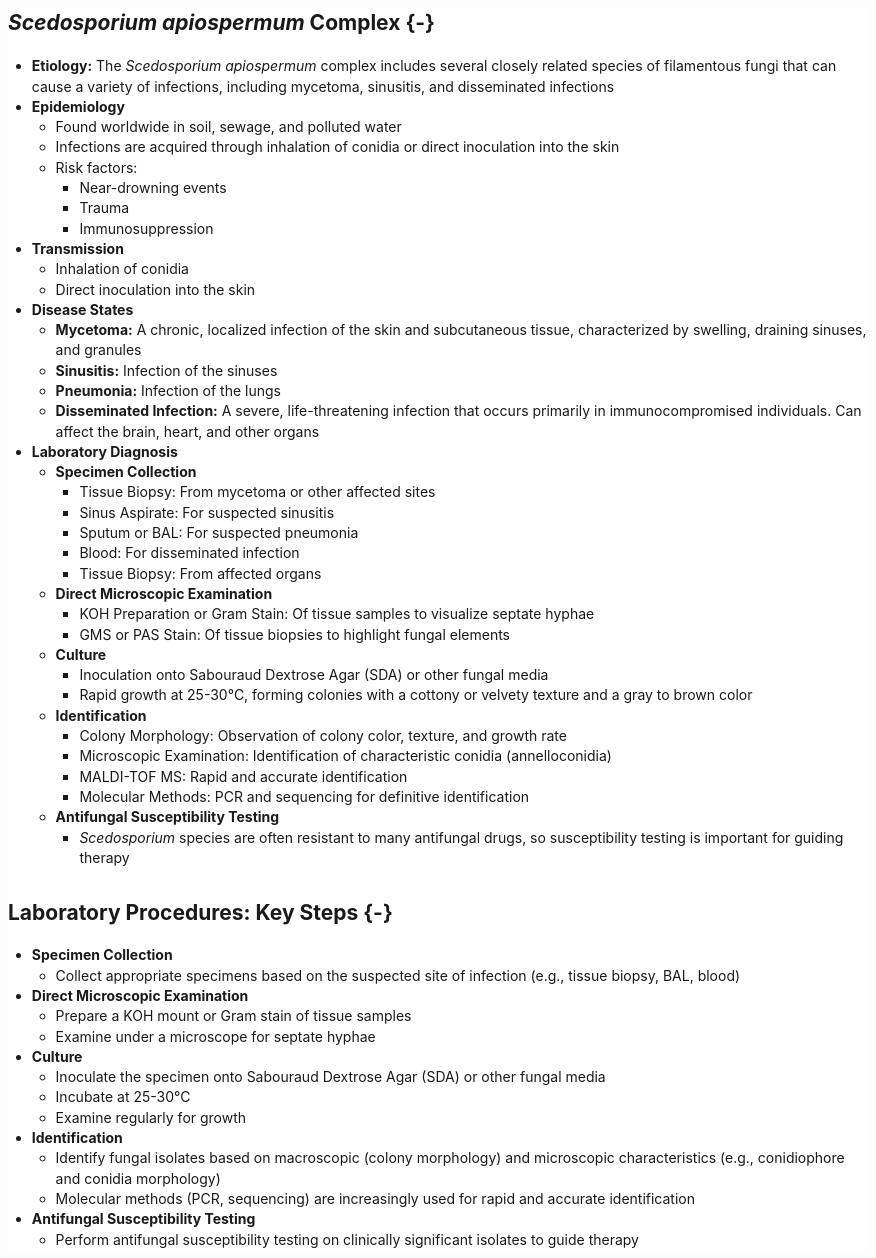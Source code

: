 ## ***Scedosporium apiospermum* Complex** {-}

*   **Etiology:** The *Scedosporium apiospermum* complex includes several closely related species of filamentous fungi that can cause a variety of infections, including mycetoma, sinusitis, and disseminated infections
*   **Epidemiology**
    *   Found worldwide in soil, sewage, and polluted water
    *   Infections are acquired through inhalation of conidia or direct inoculation into the skin
    *   Risk factors:
        *   Near-drowning events
        *   Trauma
        *   Immunosuppression
*   **Transmission**
    *   Inhalation of conidia
    *   Direct inoculation into the skin
*   **Disease States**
    *   **Mycetoma:** A chronic, localized infection of the skin and subcutaneous tissue, characterized by swelling, draining sinuses, and granules
    *   **Sinusitis:** Infection of the sinuses
    *   **Pneumonia:** Infection of the lungs
    *   **Disseminated Infection:** A severe, life-threatening infection that occurs primarily in immunocompromised individuals. Can affect the brain, heart, and other organs
*   **Laboratory Diagnosis**
    *   **Specimen Collection**
        *   Tissue Biopsy: From mycetoma or other affected sites
        *   Sinus Aspirate: For suspected sinusitis
        *   Sputum or BAL: For suspected pneumonia
        *   Blood: For disseminated infection
        *   Tissue Biopsy: From affected organs
    *   **Direct Microscopic Examination**
        *   KOH Preparation or Gram Stain: Of tissue samples to visualize septate hyphae
        *   GMS or PAS Stain: Of tissue biopsies to highlight fungal elements
    *   **Culture**
        *   Inoculation onto Sabouraud Dextrose Agar (SDA) or other fungal media
        *   Rapid growth at 25-30°C, forming colonies with a cottony or velvety texture and a gray to brown color
    *   **Identification**
        *   Colony Morphology: Observation of colony color, texture, and growth rate
        *   Microscopic Examination: Identification of characteristic conidia (annelloconidia)
        *   MALDI-TOF MS: Rapid and accurate identification
        *   Molecular Methods: PCR and sequencing for definitive identification
    *   **Antifungal Susceptibility Testing**
        *   *Scedosporium* species are often resistant to many antifungal drugs, so susceptibility testing is important for guiding therapy

## **Laboratory Procedures: Key Steps** {-}

*   **Specimen Collection**
    *   Collect appropriate specimens based on the suspected site of infection (e.g., tissue biopsy, BAL, blood)
*   **Direct Microscopic Examination**
    *   Prepare a KOH mount or Gram stain of tissue samples
    *   Examine under a microscope for septate hyphae
*   **Culture**
    *   Inoculate the specimen onto Sabouraud Dextrose Agar (SDA) or other fungal media
    *   Incubate at 25-30°C
    *   Examine regularly for growth
*   **Identification**
    *   Identify fungal isolates based on macroscopic (colony morphology) and microscopic characteristics (e.g., conidiophore and conidia morphology)
    *   Molecular methods (PCR, sequencing) are increasingly used for rapid and accurate identification
*   **Antifungal Susceptibility Testing**
    *   Perform antifungal susceptibility testing on clinically significant isolates to guide therapy